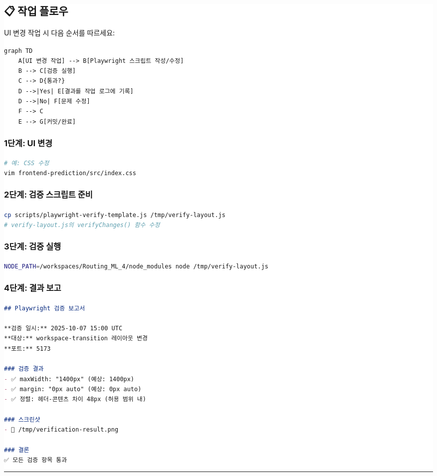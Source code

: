 
## 📋 작업 플로우

UI 변경 작업 시 다음 순서를 따르세요:

```mermaid
graph TD
    A[UI 변경 작업] --> B[Playwright 스크립트 작성/수정]
    B --> C[검증 실행]
    C --> D{통과?}
    D -->|Yes| E[결과를 작업 로그에 기록]
    D -->|No| F[문제 수정]
    F --> C
    E --> G[커밋/완료]
```

### 1단계: UI 변경
```bash
# 예: CSS 수정
vim frontend-prediction/src/index.css
```

### 2단계: 검증 스크립트 준비
```bash
cp scripts/playwright-verify-template.js /tmp/verify-layout.js
# verify-layout.js의 verifyChanges() 함수 수정
```

### 3단계: 검증 실행
```bash
NODE_PATH=/workspaces/Routing_ML_4/node_modules node /tmp/verify-layout.js
```

### 4단계: 결과 보고
```markdown
## Playwright 검증 보고서

**검증 일시:** 2025-10-07 15:00 UTC
**대상:** workspace-transition 레이아웃 변경
**포트:** 5173

### 검증 결과
- ✅ maxWidth: "1400px" (예상: 1400px)
- ✅ margin: "0px auto" (예상: 0px auto)
- ✅ 정렬: 헤더-콘텐츠 차이 48px (허용 범위 내)

### 스크린샷
- 📸 /tmp/verification-result.png

### 결론
✅ 모든 검증 항목 통과
```

---